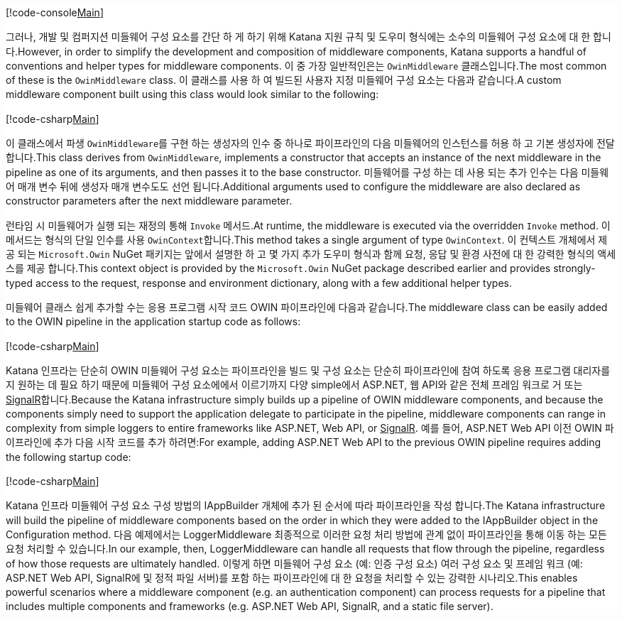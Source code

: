 [!code-console[Main](an-overview-of-project-katana/samples/sample8.cmd)]

<span data-ttu-id="d3a48-267">그러나, 개발 및 컴퍼지션 미들웨어 구성 요소를 간단 하 게 하기 위해 Katana 지원 규칙 및 도우미 형식에는 소수의 미들웨어 구성 요소에 대 한 합니다.</span><span class="sxs-lookup"><span data-stu-id="d3a48-267">However, in order to simplify the development and composition of middleware components, Katana supports a handful of conventions and helper types for middleware components.</span></span> <span data-ttu-id="d3a48-268">이 중 가장 일반적인은는 `OwinMiddleware` 클래스입니다.</span><span class="sxs-lookup"><span data-stu-id="d3a48-268">The most common of these is the `OwinMiddleware` class.</span></span> <span data-ttu-id="d3a48-269">이 클래스를 사용 하 여 빌드된 사용자 지정 미들웨어 구성 요소는 다음과 같습니다.</span><span class="sxs-lookup"><span data-stu-id="d3a48-269">A custom middleware component built using this class would look similar to the following:</span></span> 

[!code-csharp[Main](an-overview-of-project-katana/samples/sample9.cs)]

 <span data-ttu-id="d3a48-270">이 클래스에서 파생 `OwinMiddleware`를 구현 하는 생성자의 인수 중 하나로 파이프라인의 다음 미들웨어의 인스턴스를 허용 하 고 기본 생성자에 전달 합니다.</span><span class="sxs-lookup"><span data-stu-id="d3a48-270">This class derives from `OwinMiddleware`, implements a constructor that accepts an instance of the next middleware in the pipeline as one of its arguments, and then passes it to the base constructor.</span></span> <span data-ttu-id="d3a48-271">미들웨어를 구성 하는 데 사용 되는 추가 인수는 다음 미들웨어 매개 변수 뒤에 생성자 매개 변수도도 선언 됩니다.</span><span class="sxs-lookup"><span data-stu-id="d3a48-271">Additional arguments used to configure the middleware are also declared as constructor parameters after the next middleware parameter.</span></span>   
  
<span data-ttu-id="d3a48-272">런타임 시 미들웨어가 실행 되는 재정의 통해 `Invoke` 메서드.</span><span class="sxs-lookup"><span data-stu-id="d3a48-272">At runtime, the middleware is executed via the overridden `Invoke` method.</span></span> <span data-ttu-id="d3a48-273">이 메서드는 형식의 단일 인수를 사용 `OwinContext`합니다.</span><span class="sxs-lookup"><span data-stu-id="d3a48-273">This method takes a single argument of type `OwinContext`.</span></span> <span data-ttu-id="d3a48-274">이 컨텍스트 개체에서 제공 되는 `Microsoft.Owin` NuGet 패키지는 앞에서 설명한 하 고 몇 가지 추가 도우미 형식과 함께 요청, 응답 및 환경 사전에 대 한 강력한 형식의 액세스를 제공 합니다.</span><span class="sxs-lookup"><span data-stu-id="d3a48-274">This context object is provided by the `Microsoft.Owin` NuGet package described earlier and provides strongly-typed access to the request, response and environment dictionary, along with a few additional helper types.</span></span>   
  
<span data-ttu-id="d3a48-275">미들웨어 클래스 쉽게 추가할 수는 응용 프로그램 시작 코드 OWIN 파이프라인에 다음과 같습니다.</span><span class="sxs-lookup"><span data-stu-id="d3a48-275">The middleware class can be easily added to the OWIN pipeline in the application startup code as follows:</span></span>   

[!code-csharp[Main](an-overview-of-project-katana/samples/sample10.cs)]

<span data-ttu-id="d3a48-276">Katana 인프라는 단순히 OWIN 미들웨어 구성 요소는 파이프라인을 빌드 및 구성 요소는 단순히 파이프라인에 참여 하도록 응용 프로그램 대리자를 지 원하는 데 필요 하기 때문에 미들웨어 구성 요소에에서 이르기까지 다양 simple에서 ASP.NET, 웹 API와 같은 전체 프레임 워크로 거 또는 [SignalR](../../../signalr/index.md)합니다.</span><span class="sxs-lookup"><span data-stu-id="d3a48-276">Because the Katana infrastructure simply builds up a pipeline of OWIN middleware components, and because the components simply need to support the application delegate to participate in the pipeline, middleware components can range in complexity from simple loggers to entire frameworks like ASP.NET, Web API, or [SignalR](../../../signalr/index.md).</span></span> <span data-ttu-id="d3a48-277">예를 들어, ASP.NET Web API 이전 OWIN 파이프라인에 추가 다음 시작 코드를 추가 하려면:</span><span class="sxs-lookup"><span data-stu-id="d3a48-277">For example, adding ASP.NET Web API to the previous OWIN pipeline requires adding the following startup code:</span></span>

[!code-csharp[Main](an-overview-of-project-katana/samples/sample11.cs)]

<span data-ttu-id="d3a48-278">Katana 인프라 미들웨어 구성 요소 구성 방법의 IAppBuilder 개체에 추가 된 순서에 따라 파이프라인을 작성 합니다.</span><span class="sxs-lookup"><span data-stu-id="d3a48-278">The Katana infrastructure will build the pipeline of middleware components based on the order in which they were added to the IAppBuilder object in the Configuration method.</span></span> <span data-ttu-id="d3a48-279">다음 예제에서는 LoggerMiddleware 최종적으로 이러한 요청 처리 방법에 관계 없이 파이프라인을 통해 이동 하는 모든 요청 처리할 수 있습니다.</span><span class="sxs-lookup"><span data-stu-id="d3a48-279">In our example, then, LoggerMiddleware can handle all requests that flow through the pipeline, regardless of how those requests are ultimately handled.</span></span> <span data-ttu-id="d3a48-280">이렇게 하면 미들웨어 구성 요소 (예: 인증 구성 요소) 여러 구성 요소 및 프레임 워크 (예: ASP.NET Web API, SignalR에 및 정적 파일 서버)를 포함 하는 파이프라인에 대 한 요청을 처리할 수 있는 강력한 시나리오.</span><span class="sxs-lookup"><span data-stu-id="d3a48-280">This enables powerful scenarios where a middleware component (e.g. an authentication component) can process requests for a pipeline that includes multiple components and frameworks (e.g. ASP.NET Web API, SignalR, and a static file server).</span></span>
 